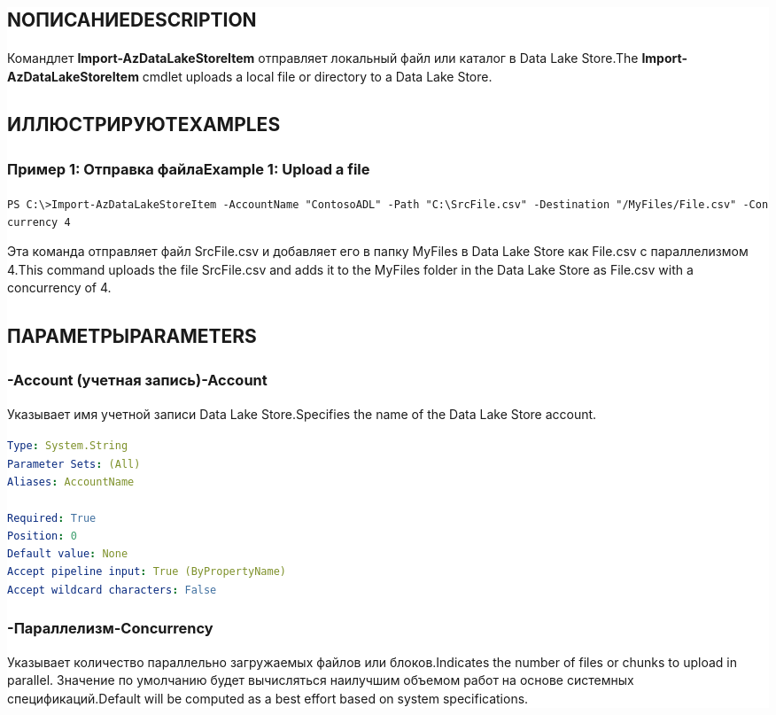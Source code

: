 ## <span data-ttu-id="32c26-107">NОПИСАНИЕ</span><span class="sxs-lookup"><span data-stu-id="32c26-107">DESCRIPTION</span></span>
<span data-ttu-id="32c26-108">Командлет **Import-AzDataLakeStoreItem** отправляет локальный файл или каталог в Data Lake Store.</span><span class="sxs-lookup"><span data-stu-id="32c26-108">The **Import-AzDataLakeStoreItem** cmdlet uploads a local file or directory to a Data Lake Store.</span></span>

## <span data-ttu-id="32c26-109">ИЛЛЮСТРИРУЮТ</span><span class="sxs-lookup"><span data-stu-id="32c26-109">EXAMPLES</span></span>

### <span data-ttu-id="32c26-110">Пример 1: Отправка файла</span><span class="sxs-lookup"><span data-stu-id="32c26-110">Example 1: Upload a file</span></span>
```
PS C:\>Import-AzDataLakeStoreItem -AccountName "ContosoADL" -Path "C:\SrcFile.csv" -Destination "/MyFiles/File.csv" -Concurrency 4
```

<span data-ttu-id="32c26-111">Эта команда отправляет файл SrcFile.csv и добавляет его в папку MyFiles в Data Lake Store как File.csv с параллелизмом 4.</span><span class="sxs-lookup"><span data-stu-id="32c26-111">This command uploads the file SrcFile.csv and adds it to the MyFiles folder in the Data Lake Store as File.csv with a concurrency of 4.</span></span>

## <span data-ttu-id="32c26-112">ПАРАМЕТРЫ</span><span class="sxs-lookup"><span data-stu-id="32c26-112">PARAMETERS</span></span>

### <span data-ttu-id="32c26-113">-Account (учетная запись)</span><span class="sxs-lookup"><span data-stu-id="32c26-113">-Account</span></span>
<span data-ttu-id="32c26-114">Указывает имя учетной записи Data Lake Store.</span><span class="sxs-lookup"><span data-stu-id="32c26-114">Specifies the name of the Data Lake Store account.</span></span>

```yaml
Type: System.String
Parameter Sets: (All)
Aliases: AccountName

Required: True
Position: 0
Default value: None
Accept pipeline input: True (ByPropertyName)
Accept wildcard characters: False
```

### <span data-ttu-id="32c26-115">-Параллелизм</span><span class="sxs-lookup"><span data-stu-id="32c26-115">-Concurrency</span></span>
<span data-ttu-id="32c26-116">Указывает количество параллельно загружаемых файлов или блоков.</span><span class="sxs-lookup"><span data-stu-id="32c26-116">Indicates the number of files or chunks to upload in parallel.</span></span> <span data-ttu-id="32c26-117">Значение по умолчанию будет вычисляться наилучшим объемом работ на основе системных спецификаций.</span><span class="sxs-lookup"><span data-stu-id="32c26-117">Default will be computed as a best effort based on system specifications.</span></span>

